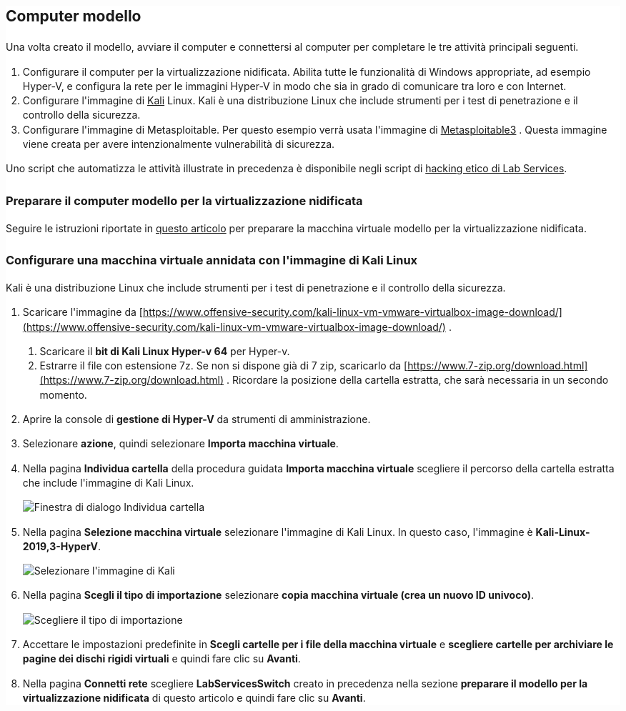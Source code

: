 ## <a name="template-machine"></a>Computer modello 

Una volta creato il modello, avviare il computer e connettersi al computer per completare le tre attività principali seguenti. 
 
1. Configurare il computer per la virtualizzazione nidificata. Abilita tutte le funzionalità di Windows appropriate, ad esempio Hyper-V, e configura la rete per le immagini Hyper-V in modo che sia in grado di comunicare tra loro e con Internet.
2. Configurare l'immagine di [Kali](https://www.kali.org/) Linux. Kali è una distribuzione Linux che include strumenti per i test di penetrazione e il controllo della sicurezza.
3. Configurare l'immagine di Metasploitable. Per questo esempio verrà usata l'immagine di [Metasploitable3](https://github.com/rapid7/metasploitable3) . Questa immagine viene creata per avere intenzionalmente vulnerabilità di sicurezza.

Uno script che automatizza le attività illustrate in precedenza è disponibile negli script di [hacking etico di Lab Services](https://github.com/Azure/azure-devtestlab/tree/master/samples/ClassroomLabs/Scripts/EthicalHacking).

### <a name="prepare-template-machine-for-nested-virtualization"></a>Preparare il computer modello per la virtualizzazione nidificata
Seguire le istruzioni riportate in [questo articolo](how-to-enable-nested-virtualization-template-vm.md) per preparare la macchina virtuale modello per la virtualizzazione nidificata. 

### <a name="set-up-a-nested-virtual-machine-with-kali-linux-image"></a>Configurare una macchina virtuale annidata con l'immagine di Kali Linux
Kali è una distribuzione Linux che include strumenti per i test di penetrazione e il controllo della sicurezza.

1. Scaricare l'immagine da [https://www.offensive-security.com/kali-linux-vm-vmware-virtualbox-image-download/](https://www.offensive-security.com/kali-linux-vm-vmware-virtualbox-image-download/) .  
    1. Scaricare il **bit di Kali Linux Hyper-v 64** per Hyper-v.
    1. Estrarre il file con estensione 7z.  Se non si dispone già di 7 zip, scaricarlo da [https://www.7-zip.org/download.html](https://www.7-zip.org/download.html) . Ricordare la posizione della cartella estratta, che sarà necessaria in un secondo momento.
2. Aprire la console di **gestione di Hyper-V** da strumenti di amministrazione.
1. Selezionare **azione**, quindi selezionare **Importa macchina virtuale**. 
1. Nella pagina **Individua cartella** della procedura guidata **Importa macchina virtuale** scegliere il percorso della cartella estratta che include l'immagine di Kali Linux.

    ![Finestra di dialogo Individua cartella](./media/class-type-ethical-hacking/locate-folder.png)
1. Nella pagina **Selezione macchina virtuale** selezionare l'immagine di Kali Linux.  In questo caso, l'immagine è **Kali-Linux-2019,3-HyperV**.

    ![Selezionare l'immagine di Kali](./media/class-type-ethical-hacking/select-kali-image.png)
1.  Nella pagina **Scegli il tipo di importazione** selezionare **copia macchina virtuale (crea un nuovo ID univoco)**.

    ![Scegliere il tipo di importazione](./media/class-type-ethical-hacking/choose-import-type.png)
1. Accettare le impostazioni predefinite in **Scegli cartelle per i file della macchina virtuale** e **scegliere cartelle per archiviare le pagine dei dischi rigidi virtuali** e quindi fare clic su **Avanti**.
1. Nella pagina **Connetti rete** scegliere **LabServicesSwitch** creato in precedenza nella sezione **preparare il modello per la virtualizzazione nidificata** di questo articolo e quindi fare clic su **Avanti**.
